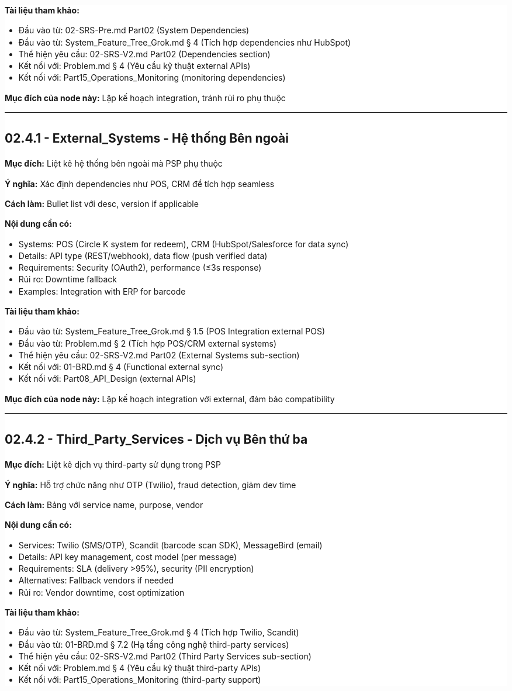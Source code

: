 **Tài liệu tham khảo:**
* Đầu vào từ: 02-SRS-Pre.md Part02 (System Dependencies)
* Đầu vào từ: System_Feature_Tree_Grok.md § 4 (Tích hợp dependencies như HubSpot)
* Thể hiện yêu cầu: 02-SRS-V2.md Part02 (Dependencies section)
* Kết nối với: Problem.md § 4 (Yêu cầu kỹ thuật external APIs)
* Kết nối với: Part15_Operations_Monitoring (monitoring dependencies)

**Mục đích của node này:** Lập kế hoạch integration, tránh rủi ro phụ thuộc

---

## 02.4.1 - External_Systems - Hệ thống Bên ngoài

**Mục đích:** Liệt kê hệ thống bên ngoài mà PSP phụ thuộc

**Ý nghĩa:** Xác định dependencies như POS, CRM để tích hợp seamless

**Cách làm:** Bullet list với desc, version if applicable

**Nội dung cần có:**
* Systems: POS (Circle K system for redeem), CRM (HubSpot/Salesforce for data sync)
* Details: API type (REST/webhook), data flow (push verified data)
* Requirements: Security (OAuth2), performance (≤3s response)
* Rủi ro: Downtime fallback
* Examples: Integration with ERP for barcode

**Tài liệu tham khảo:**
* Đầu vào từ: System_Feature_Tree_Grok.md § 1.5 (POS Integration external POS)
* Đầu vào từ: Problem.md § 2 (Tích hợp POS/CRM external systems)
* Thể hiện yêu cầu: 02-SRS-V2.md Part02 (External Systems sub-section)
* Kết nối với: 01-BRD.md § 4 (Functional external sync)
* Kết nối với: Part08_API_Design (external APIs)

**Mục đích của node này:** Lập kế hoạch integration với external, đảm bảo compatibility

---

## 02.4.2 - Third_Party_Services - Dịch vụ Bên thứ ba

**Mục đích:** Liệt kê dịch vụ third-party sử dụng trong PSP

**Ý nghĩa:** Hỗ trợ chức năng như OTP (Twilio), fraud detection, giảm dev time

**Cách làm:** Bảng với service name, purpose, vendor

**Nội dung cần có:**
* Services: Twilio (SMS/OTP), Scandit (barcode scan SDK), MessageBird (email)
* Details: API key management, cost model (per message)
* Requirements: SLA (delivery >95%), security (PII encryption)
* Alternatives: Fallback vendors if needed
* Rủi ro: Vendor downtime, cost optimization

**Tài liệu tham khảo:**
* Đầu vào từ: System_Feature_Tree_Grok.md § 4 (Tích hợp Twilio, Scandit)
* Đầu vào từ: 01-BRD.md § 7.2 (Hạ tầng công nghệ third-party services)
* Thể hiện yêu cầu: 02-SRS-V2.md Part02 (Third Party Services sub-section)
* Kết nối với: Problem.md § 4 (Yêu cầu kỹ thuật third-party APIs)
* Kết nối với: Part15_Operations_Monitoring (third-party support)
